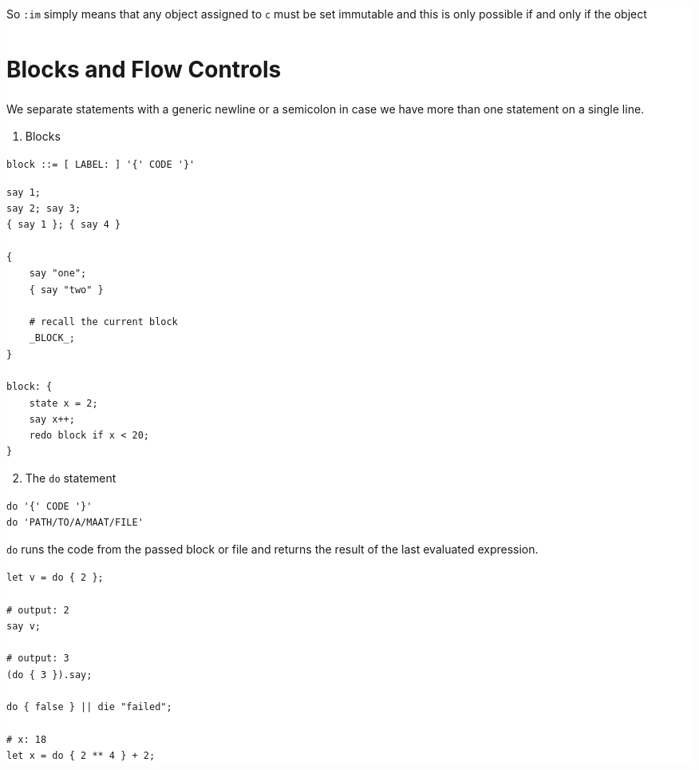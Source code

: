 So `:im` simply means that any object assigned to `c` must be set immutable and this is
only possible if and only if the object 

# Blocks and Flow Controls

We separate statements with a generic newline or a semicolon in case we have more than
one statement on a single line.

1. Blocks

```
block ::= [ LABEL: ] '{' CODE '}'
```

```
say 1;
say 2; say 3;
{ say 1 }; { say 4 }

{
    say "one";
    { say "two" }

    # recall the current block
    _BLOCK_;
}

block: {
    state x = 2;
    say x++;
    redo block if x < 20;
}
```

2. The `do` statement

```
do '{' CODE '}'
do 'PATH/TO/A/MAAT/FILE'
```

`do` runs the code from the passed block or file and returns the result of the
last evaluated expression.

```
let v = do { 2 };

# output: 2
say v;

# output: 3
(do { 3 }).say;

do { false } || die "failed";

# x: 18
let x = do { 2 ** 4 } + 2;
```
